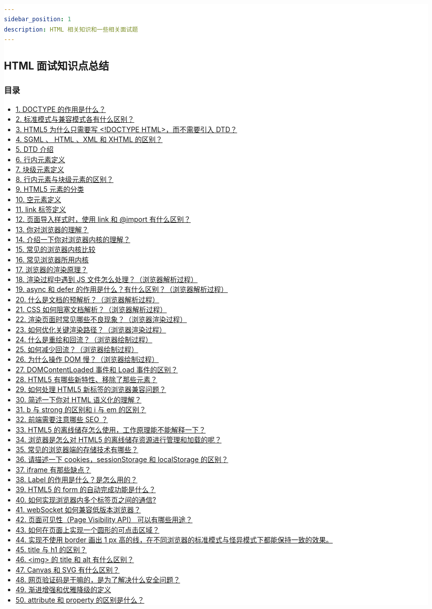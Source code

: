 ```yaml
---
sidebar_position: 1
description: HTML 相关知识和一些相关面试题
---
```


## HTML 面试知识点总结

### 目录

- [1. DOCTYPE 的作用是什么？](#1-doctype-的作用是什么)
- [2. 标准模式与兼容模式各有什么区别？](#2-标准模式与兼容模式各有什么区别)
- [3. HTML5 为什么只需要写 &lt;!DOCTYPE HTML&gt;，而不需要引入 DTD？](#3-html5-为什么只需要写-doctype-html而不需要引入-dtd)
- [4. SGML 、 HTML 、XML 和 XHTML 的区别？](#4-sgml--html-xml-和-xhtml-的区别)
- [5. DTD 介绍](#-5-dtd-介绍)
- [6. 行内元素定义](#6-行内元素定义)
- [7. 块级元素定义](#7-块级元素定义)
- [8. 行内元素与块级元素的区别？](#8-行内元素与块级元素的区别)
- [9. HTML5 元素的分类](#9-html5-元素的分类)
- [10. 空元素定义](#10-空元素定义)
- [11. link 标签定义](#11-link-标签定义)
- [12. 页面导入样式时，使用 link 和 @import 有什么区别？](#12-页面导入样式时使用-link-和-import-有什么区别)
- [13. 你对浏览器的理解？](#13-你对浏览器的理解)
- [14. 介绍一下你对浏览器内核的理解？](#14-介绍一下你对浏览器内核的理解)
- [15. 常见的浏览器内核比较](#15-常见的浏览器内核比较)
- [16. 常见浏览器所用内核](#16-常见浏览器所用内核)
- [17. 浏览器的渲染原理？](#17-浏览器的渲染原理)
- [18. 渲染过程中遇到 JS 文件怎么处理？（浏览器解析过程）](#18-渲染过程中遇到-js-文件怎么处理浏览器解析过程)
- [19. async 和 defer 的作用是什么？有什么区别？（浏览器解析过程）](#19-async-和-defer-的作用是什么有什么区别浏览器解析过程)
- [20. 什么是文档的预解析？（浏览器解析过程）](#20-什么是文档的预解析浏览器解析过程)
- [21. CSS 如何阻塞文档解析？（浏览器解析过程）](#21-css-如何阻塞文档解析浏览器解析过程)
- [22. 渲染页面时常见哪些不良现象？（浏览器渲染过程）](#22-渲染页面时常见哪些不良现象浏览器渲染过程)
- [23. 如何优化关键渲染路径？（浏览器渲染过程）](#23-如何优化关键渲染路径浏览器渲染过程)
- [24. 什么是重绘和回流？（浏览器绘制过程）](#24-什么是重绘和回流浏览器绘制过程)
- [25. 如何减少回流？（浏览器绘制过程）](#25-如何减少回流浏览器绘制过程)
- [26. 为什么操作 DOM 慢？（浏览器绘制过程）](#26-为什么操作-dom-慢浏览器绘制过程)
- [27. DOMContentLoaded 事件和 Load 事件的区别？](#27-domcontentloaded-事件和-load-事件的区别)
- [28. HTML5 有哪些新特性、移除了那些元素？](#28-html5-有哪些新特性移除了那些元素)
- [29. 如何处理 HTML5 新标签的浏览器兼容问题？](#29-如何处理-html5-新标签的浏览器兼容问题)
- [30. 简述一下你对 HTML 语义化的理解？](#30-简述一下你对-html-语义化的理解)
- [31. b 与 strong 的区别和 i 与 em 的区别？](#31-b-与-strong-的区别和-i-与-em-的区别)
- [32. 前端需要注意哪些 SEO ？](#32-前端需要注意哪些-seo-)
- [33. HTML5 的离线储存怎么使用，工作原理能不能解释一下？](#33-html5-的离线储存怎么使用工作原理能不能解释一下)
- [34. 浏览器是怎么对 HTML5 的离线储存资源进行管理和加载的呢？](#34-浏览器是怎么对-html5-的离线储存资源进行管理和加载的呢)
- [35. 常见的浏览器端的存储技术有哪些？](#35-常见的浏览器端的存储技术有哪些)
- [36. 请描述一下 cookies，sessionStorage 和 localStorage 的区别？](#36-请描述一下-cookiessessionstorage-和-localstorage-的区别)
- [37. iframe 有那些缺点？](#37-iframe-有那些缺点)
- [38. Label 的作用是什么？是怎么用的？](#38-label-的作用是什么是怎么用的)
- [39. HTML5 的 form 的自动完成功能是什么？](#39-html5-的-form-的自动完成功能是什么)
- [40. 如何实现浏览器内多个标签页之间的通信?](#40-如何实现浏览器内多个标签页之间的通信)
- [41. webSocket 如何兼容低版本浏览器？](#41-websocket-如何兼容低版本浏览器)
- [42. 页面可见性（Page Visibility API） 可以有哪些用途？](#42-页面可见性page-visibility-api-可以有哪些用途)
- [43. 如何在页面上实现一个圆形的可点击区域？](#43-如何在页面上实现一个圆形的可点击区域)
- [44. 实现不使用 border 画出 1 px 高的线，在不同浏览器的标准模式与怪异模式下都能保持一致的效果。](#44-实现不使用-border-画出-1-px-高的线在不同浏览器的标准模式与怪异模式下都能保持一致的效果)
- [45. title 与 h1 的区别？](#45-title-与-h1-的区别)
- [46. &lt;img&gt; 的 title 和 alt 有什么区别？](#46-img-的-title-和-alt-有什么区别)
- [47. Canvas 和 SVG 有什么区别？](#47-canvas-和-svg-有什么区别)
- [48. 网页验证码是干嘛的，是为了解决什么安全问题？](#48-网页验证码是干嘛的是为了解决什么安全问题)
- [49. 渐进增强和优雅降级的定义](#49-渐进增强和优雅降级的定义)
- [50. attribute 和 property 的区别是什么？](#50-attribute-和-property-的区别是什么)